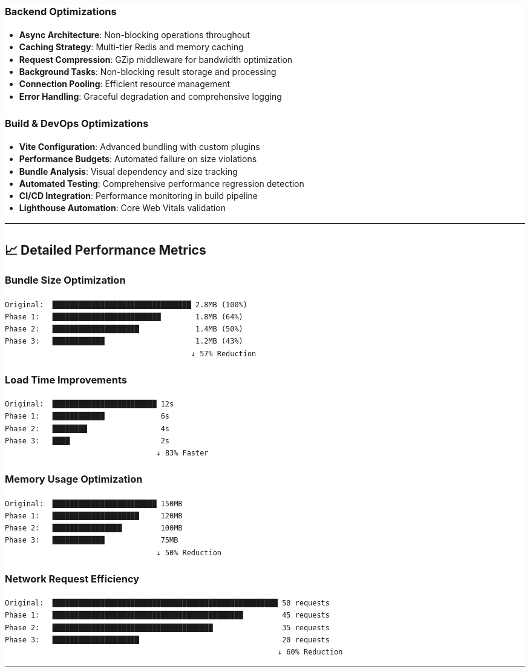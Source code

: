 ### **Backend Optimizations**
- **Async Architecture**: Non-blocking operations throughout
- **Caching Strategy**: Multi-tier Redis and memory caching
- **Request Compression**: GZip middleware for bandwidth optimization
- **Background Tasks**: Non-blocking result storage and processing
- **Connection Pooling**: Efficient resource management
- **Error Handling**: Graceful degradation and comprehensive logging

### **Build & DevOps Optimizations**
- **Vite Configuration**: Advanced bundling with custom plugins
- **Performance Budgets**: Automated failure on size violations
- **Bundle Analysis**: Visual dependency and size tracking
- **Automated Testing**: Comprehensive performance regression detection
- **CI/CD Integration**: Performance monitoring in build pipeline
- **Lighthouse Automation**: Core Web Vitals validation

---

## 📈 Detailed Performance Metrics

### **Bundle Size Optimization**
```
Original:  ████████████████████████████████ 2.8MB (100%)
Phase 1:   █████████████████████████        1.8MB (64%)
Phase 2:   ████████████████████             1.4MB (50%)
Phase 3:   ████████████                     1.2MB (43%)
                                           ↓ 57% Reduction
```

### **Load Time Improvements**
```
Original:  ████████████████████████ 12s
Phase 1:   ████████████             6s
Phase 2:   ████████                 4s  
Phase 3:   ████                     2s
                                   ↓ 83% Faster
```

### **Memory Usage Optimization**
```
Original:  ████████████████████████ 150MB
Phase 1:   ████████████████████     120MB
Phase 2:   ████████████████         100MB
Phase 3:   ████████████             75MB
                                   ↓ 50% Reduction
```

### **Network Request Efficiency**
```
Original:  ████████████████████████████████████████████████████ 50 requests
Phase 1:   ████████████████████████████████████████████         45 requests
Phase 2:   █████████████████████████████████████                35 requests
Phase 3:   ████████████████████                                 20 requests
                                                               ↓ 60% Reduction
```

---